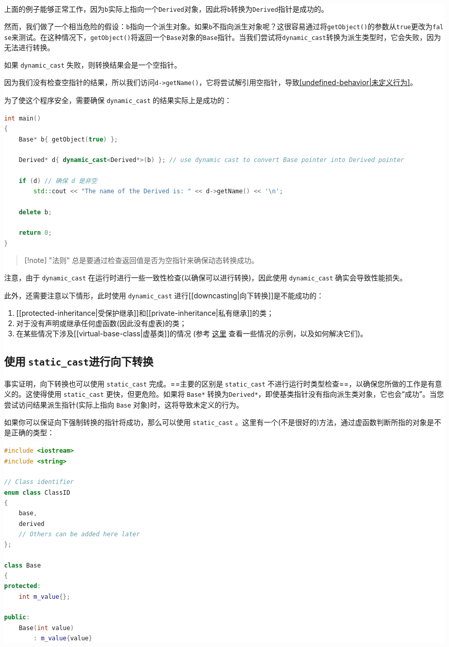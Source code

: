上面的例子能够正常工作，因为`b`实际上指向一个`Derived`对象，因此将`b`转换为`Derived`指针是成功的。

然而，我们做了一个相当危险的假设：`b`指向一个派生对象。如果`b`不指向派生对象呢？这很容易通过将`getObject()`的参数从`true`更改为`false`来测试。在这种情况下，`getObject()`将返回一个`Base`对象的`Base`指针。当我们尝试将`dynamic_cast`转换为派生类型时，它会失败，因为无法进行转换。

如果 `dynamic_cast` 失败，则转换结果会是一个空指针。

因为我们没有检查空指针的结果，所以我们访问`d->getName()`，它将尝试解引用空指针，导致[[undefined-behavior|未定义行为]](可能是崩溃)。

为了使这个程序安全，需要确保 `dynamic_cast` 的结果实际上是成功的：


```cpp
int main()
{
	Base* b{ getObject(true) };

	Derived* d{ dynamic_cast<Derived*>(b) }; // use dynamic cast to convert Base pointer into Derived pointer

	if (d) // 确保 d 是非空
		std::cout << "The name of the Derived is: " << d->getName() << '\n';

	delete b;

	return 0;
}
```


> [!note] "法则"
> 总是要通过检查返回值是否为空指针来确保动态转换成功。

注意，由于 `dynamic_cast` 在运行时进行一些一致性检查(以确保可以进行转换)，因此使用 `dynamic_cast` 确实会导致性能损失。

此外，还需要注意以下情形，此时使用 `dynamic_cast` 进行[[downcasting|向下转换]]是不能成功的：

1.  [[protected-inheritance|受保护继承]]和[[private-inheritance|私有继承]]的类；
2.  对于没有声明或继承任何虚函数(因此没有虚表)的类；
3.  在某些情况下涉及[[virtual-base-class|虚基类]]的情况 (参考 [这里](https://msdn.microsoft.com/en-us/library/cby9kycs.aspx) 查看一些情况的示例，以及如何解决它们)。

## 使用 `static_cast`进行向下转换

事实证明，向下转换也可以使用 `static_cast` 完成。==主要的区别是 `static_cast` 不进行运行时类型检查==，以确保您所做的工作是有意义的。这使得使用 `static_cast` 更快，但更危险。如果将 `Base*` 转换为`Derived*`，即使基类指针没有指向派生类对象，它也会“成功”。当您尝试访问结果派生指针(实际上指向 `Base` 对象)时，这将导致未定义的行为。

如果你可以保证向下强制转换的指针将成功，那么可以使用 `static_cast` 。这里有一个(不是很好的)方法，通过虚函数判断所指的对象是不是正确的类型：

```cpp
#include <iostream>
#include <string>

// Class identifier
enum class ClassID
{
	base,
	derived
	// Others can be added here later
};

class Base
{
protected:
	int m_value{};

public:
	Base(int value)
		: m_value{value}
```